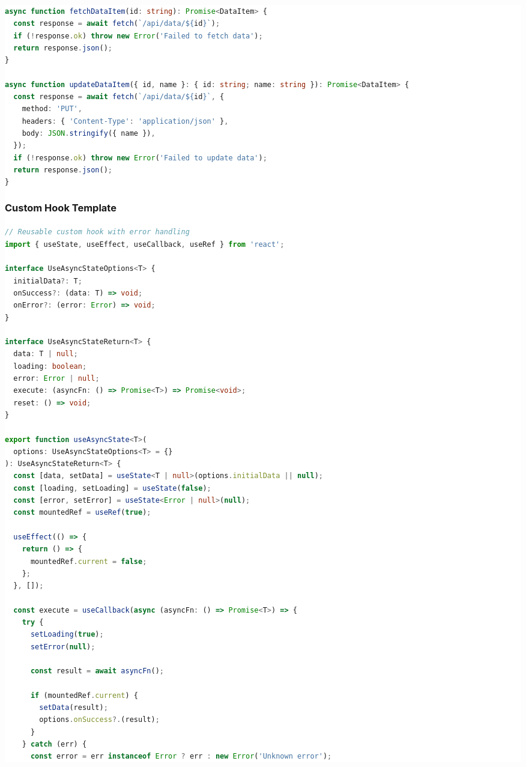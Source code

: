 ```typescript
async function fetchDataItem(id: string): Promise<DataItem> {
  const response = await fetch(`/api/data/${id}`);
  if (!response.ok) throw new Error('Failed to fetch data');
  return response.json();
}

async function updateDataItem({ id, name }: { id: string; name: string }): Promise<DataItem> {
  const response = await fetch(`/api/data/${id}`, {
    method: 'PUT',
    headers: { 'Content-Type': 'application/json' },
    body: JSON.stringify({ name }),
  });
  if (!response.ok) throw new Error('Failed to update data');
  return response.json();
}
```

### Custom Hook Template
```typescript
// Reusable custom hook with error handling
import { useState, useEffect, useCallback, useRef } from 'react';

interface UseAsyncStateOptions<T> {
  initialData?: T;
  onSuccess?: (data: T) => void;
  onError?: (error: Error) => void;
}

interface UseAsyncStateReturn<T> {
  data: T | null;
  loading: boolean;
  error: Error | null;
  execute: (asyncFn: () => Promise<T>) => Promise<void>;
  reset: () => void;
}

export function useAsyncState<T>(
  options: UseAsyncStateOptions<T> = {}
): UseAsyncStateReturn<T> {
  const [data, setData] = useState<T | null>(options.initialData || null);
  const [loading, setLoading] = useState(false);
  const [error, setError] = useState<Error | null>(null);
  const mountedRef = useRef(true);
  
  useEffect(() => {
    return () => {
      mountedRef.current = false;
    };
  }, []);
  
  const execute = useCallback(async (asyncFn: () => Promise<T>) => {
    try {
      setLoading(true);
      setError(null);
      
      const result = await asyncFn();
      
      if (mountedRef.current) {
        setData(result);
        options.onSuccess?.(result);
      }
    } catch (err) {
      const error = err instanceof Error ? err : new Error('Unknown error');
```